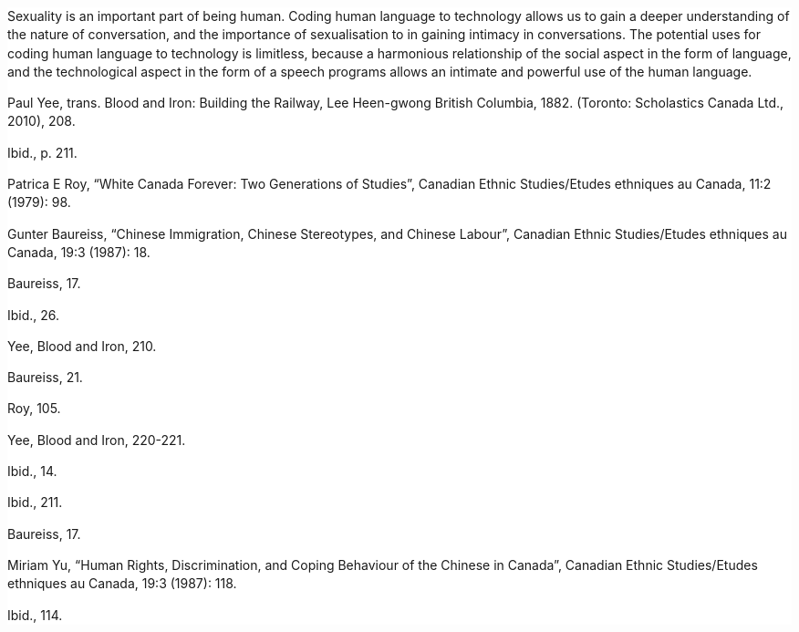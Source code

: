 Sexuality is an important part of being human. Coding human language to technology allows us to gain a deeper understanding of the nature of conversation, and the importance of sexualisation to in gaining intimacy in conversations. The potential uses for coding human language to technology is limitless, because a harmonious relationship of the social aspect in the form of language, and the technological aspect in the form of a speech programs allows an intimate and powerful use of the human language.







[^1]:
  Paul Yee, trans. Blood and Iron: Building the Railway, Lee Heen-gwong British Columbia, 1882. (Toronto: Scholastics Canada Ltd., 2010), 208.

[^2]:
  Ibid., p. 211.

[^3]:
  Patrica E Roy, “White Canada Forever: Two Generations of Studies”, Canadian Ethnic Studies/Etudes ethniques au Canada, 11:2 (1979): 98.

[^4]:
  Gunter Baureiss, “Chinese Immigration, Chinese Stereotypes, and Chinese Labour”, Canadian Ethnic Studies/Etudes ethniques au Canada, 19:3 (1987): 18.

[^5]:
  Baureiss, 17.

[^6]:
  Ibid., 26.

[^7]:
  Yee, Blood and Iron, 210.

[^8]:
  Baureiss, 21.

[^9]:
  Roy, 105.

[^10]:
  Yee, Blood and Iron, 220-221.

[^11]:
  Ibid., 14. 

[^12]:
  Ibid., 211.

[^13]:
  Baureiss, 17.

[^14]:
  Miriam Yu, “Human Rights, Discrimination, and Coping Behaviour of the Chinese in Canada”, Canadian Ethnic Studies/Etudes ethniques au Canada, 19:3 (1987): 118.

[^15]:
  Ibid., 114.
